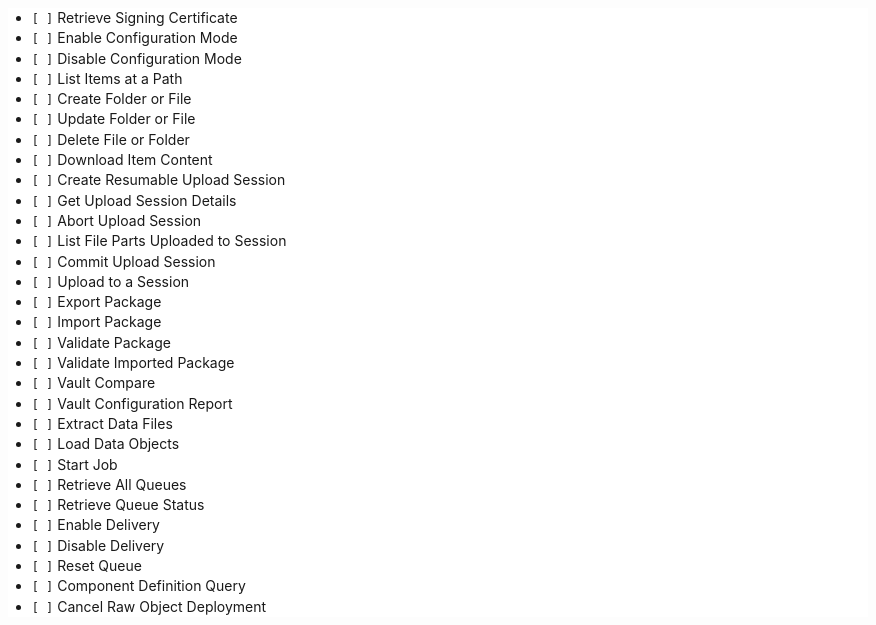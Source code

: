 *   `[ ]` Retrieve Signing Certificate
*   `[ ]` Enable Configuration Mode
*   `[ ]` Disable Configuration Mode
*   `[ ]` List Items at a Path
*   `[ ]` Create Folder or File
*   `[ ]` Update Folder or File
*   `[ ]` Delete File or Folder
*   `[ ]` Download Item Content
*   `[ ]` Create Resumable Upload Session
*   `[ ]` Get Upload Session Details
*   `[ ]` Abort Upload Session
*   `[ ]` List File Parts Uploaded to Session
*   `[ ]` Commit Upload Session
*   `[ ]` Upload to a Session
*   `[ ]` Export Package
*   `[ ]` Import Package
*   `[ ]` Validate Package
*   `[ ]` Validate Imported Package
*   `[ ]` Vault Compare
*   `[ ]` Vault Configuration Report
*   `[ ]` Extract Data Files
*   `[ ]` Load Data Objects
*   `[ ]` Start Job
*   `[ ]` Retrieve All Queues
*   `[ ]` Retrieve Queue Status
*   `[ ]` Enable Delivery
*   `[ ]` Disable Delivery
*   `[ ]` Reset Queue
*   `[ ]` Component Definition Query
*   `[ ]` Cancel Raw Object Deployment
